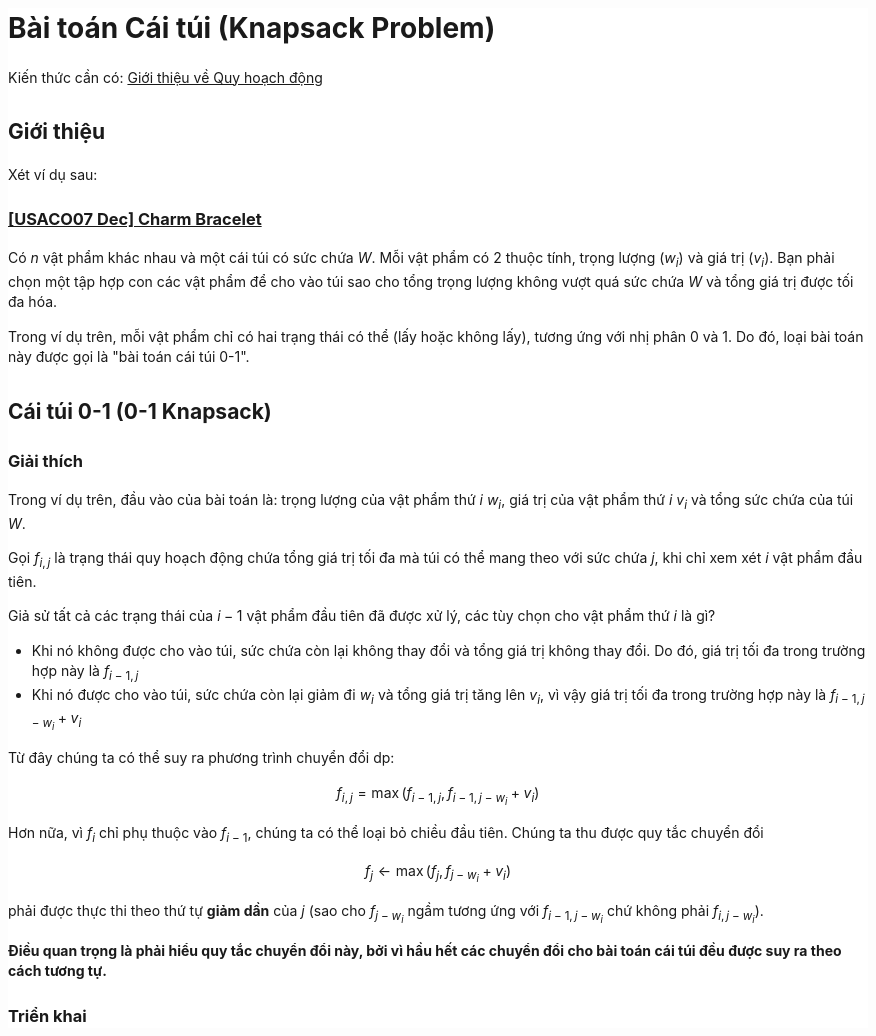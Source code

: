 # Bài toán Cái túi (Knapsack Problem)

Kiến thức cần có: [Giới thiệu về Quy hoạch động](https://cp-algorithms.com/dynamic_programming/intro-to-dp.html)

## Giới thiệu
Xét ví dụ sau:

### [[USACO07 Dec] Charm Bracelet](https://www.acmicpc.net/problem/6144)
Có $n$ vật phẩm khác nhau và một cái túi có sức chứa $W$. Mỗi vật phẩm có 2 thuộc tính, trọng lượng ($w_{i}$) và giá trị ($v_{i}$).
Bạn phải chọn một tập hợp con các vật phẩm để cho vào túi sao cho tổng trọng lượng không vượt quá sức chứa $W$ và tổng giá trị được tối đa hóa.

Trong ví dụ trên, mỗi vật phẩm chỉ có hai trạng thái có thể (lấy hoặc không lấy),
tương ứng với nhị phân 0 và 1. Do đó, loại bài toán này được gọi là "bài toán cái túi 0-1".

## Cái túi 0-1 (0-1 Knapsack)

### Giải thích

Trong ví dụ trên, đầu vào của bài toán là: trọng lượng của vật phẩm thứ $i$ $w_{i}$, giá trị của vật phẩm thứ $i$ $v_{i}$ và tổng sức chứa của túi $W$.

Gọi $f_{i, j}$ là trạng thái quy hoạch động chứa tổng giá trị tối đa mà túi có thể mang theo với sức chứa $j$, khi chỉ xem xét $i$ vật phẩm đầu tiên.

Giả sử tất cả các trạng thái của $i-1$ vật phẩm đầu tiên đã được xử lý, các tùy chọn cho vật phẩm thứ $i$ là gì?

- Khi nó không được cho vào túi, sức chứa còn lại không thay đổi và tổng giá trị không thay đổi. Do đó, giá trị tối đa trong trường hợp này là $f_{i-1, j}$
- Khi nó được cho vào túi, sức chứa còn lại giảm đi $w_{i}$ và tổng giá trị tăng lên $v_{i}$,
vì vậy giá trị tối đa trong trường hợp này là $f_{i-1, j-w_i} + v_i$

Từ đây chúng ta có thể suy ra phương trình chuyển đổi dp:

$$f_{i, j} = \max(f_{i-1, j}, f_{i-1, j-w_i} + v_i)$$

Hơn nữa, vì $f_{i}$ chỉ phụ thuộc vào $f_{i-1}$, chúng ta có thể loại bỏ chiều đầu tiên. Chúng ta thu được quy tắc chuyển đổi

$$f_j \gets \max(f_j, f_{j-w_i}+v_i)$$

phải được thực thi theo thứ tự **giảm dần** của $j$ (sao cho $f_{j-w_i}$ ngầm tương ứng với $f_{i-1,j-w_i}$ chứ không phải $f_{i,j-w_i}$).

**Điều quan trọng là phải hiểu quy tắc chuyển đổi này, bởi vì hầu hết các chuyển đổi cho bài toán cái túi đều được suy ra theo cách tương tự.**

### Triển khai
